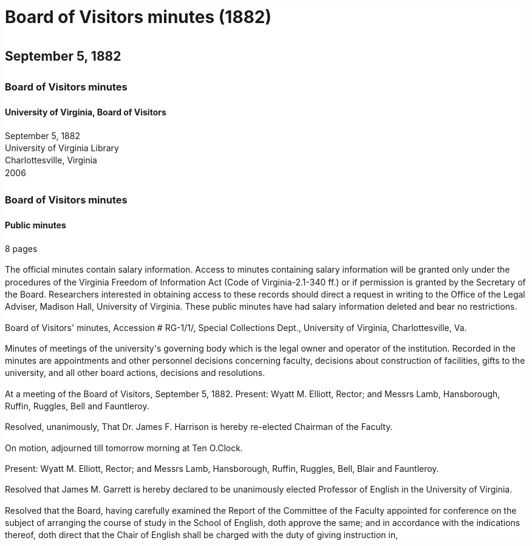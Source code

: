 </script>



# Board of Visitors minutes (1882)

## September 5, 1882

### Board of Visitors minutes

#### University of Virginia, Board of Visitors

September 5, 1882\
University of Virginia Library\
Charlottesville, Virginia\
2006

### Board of Visitors minutes

#### Public minutes

8 pages

The official minutes contain salary information. Access to minutes containing salary information will be granted only under the procedures of the Virginia Freedom of Information Act (Code of Virginia-2.1-340 ff.) or if permission is granted by the Secretary of the Board. Researchers interested in obtaining access to these records should direct a request in writing to the Office of the Legal Adviser, Madison Hall, University of Virginia. These public minutes have had salary information deleted and bear no restrictions.

Board of Visitors' minutes, Accession # RG-1/1/, Special Collections Dept., University of Virginia, Charlottesville, Va.

Minutes of meetings of the university's governing body which is the legal owner and operator of the institution. Recorded in the minutes are appointments and other personnel decisions concerning faculty, decisions about construction of facilities, gifts to the university, and all other board actions, decisions and resolutions.

At a meeting of the Board of Visitors, September 5, 1882. Present: Wyatt M. Elliott, Rector; and Messrs Lamb, Hansborough, Ruffin, Ruggles, Bell and Fauntleroy.

Resolved, unanimously, That Dr. James F. Harrison is hereby re-elected Chairman of the Faculty.

On motion, adjourned till tomorrow morning at Ten O.Clock.

Present: Wyatt M. Elliott, Rector; and Messrs Lamb, Hansborough, Ruffin, Ruggles, Bell, Blair and Fauntleroy.

Resolved that James M. Garrett is hereby declared to be unanimously elected Professor of English in the University of Virginia.

Resolved that the Board, having carefully examined the Report of the Committee of the Faculty appointed for conference on the subject of arranging the course of study in the School of English, doth approve the same; and in accordance with the indications thereof, doth direct that the Chair of English shall be charged with the duty of giving instruction in,
